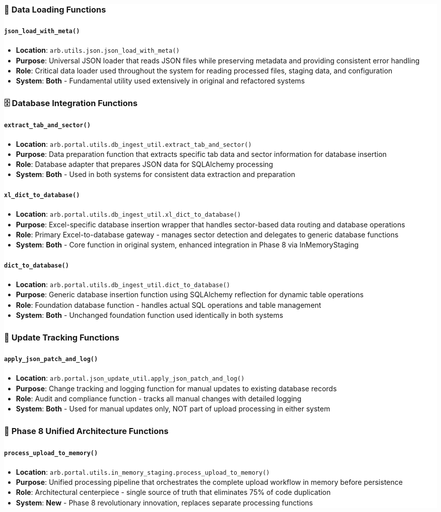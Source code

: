### 📖 **Data Loading Functions**

#### **`json_load_with_meta()`**
- **Location**: `arb.utils.json.json_load_with_meta()`
- **Purpose**: Universal JSON loader that reads JSON files while preserving metadata and providing consistent error handling
- **Role**: Critical data loader used throughout the system for reading processed files, staging data, and configuration
- **System**: **Both** - Fundamental utility used extensively in original and refactored systems

### 🗄️ **Database Integration Functions**

#### **`extract_tab_and_sector()`**
- **Location**: `arb.portal.utils.db_ingest_util.extract_tab_and_sector()`
- **Purpose**: Data preparation function that extracts specific tab data and sector information for database insertion
- **Role**: Database adapter that prepares JSON data for SQLAlchemy processing
- **System**: **Both** - Used in both systems for consistent data extraction and preparation

#### **`xl_dict_to_database()`**
- **Location**: `arb.portal.utils.db_ingest_util.xl_dict_to_database()`
- **Purpose**: Excel-specific database insertion wrapper that handles sector-based data routing and database operations
- **Role**: Primary Excel-to-database gateway - manages sector detection and delegates to generic database functions
- **System**: **Both** - Core function in original system, enhanced integration in Phase 8 via InMemoryStaging

#### **`dict_to_database()`**
- **Location**: `arb.portal.utils.db_ingest_util.dict_to_database()`
- **Purpose**: Generic database insertion function using SQLAlchemy reflection for dynamic table operations
- **Role**: Foundation database function - handles actual SQL operations and table management
- **System**: **Both** - Unchanged foundation function used identically in both systems

### 🔧 **Update Tracking Functions**

#### **`apply_json_patch_and_log()`**
- **Location**: `arb.portal.json_update_util.apply_json_patch_and_log()`
- **Purpose**: Change tracking and logging function for manual updates to existing database records
- **Role**: Audit and compliance function - tracks all manual changes with detailed logging
- **System**: **Both** - Used for manual updates only, NOT part of upload processing in either system

### 🚀 **Phase 8 Unified Architecture Functions**

#### **`process_upload_to_memory()`**
- **Location**: `arb.portal.utils.in_memory_staging.process_upload_to_memory()`
- **Purpose**: Unified processing pipeline that orchestrates the complete upload workflow in memory before persistence
- **Role**: Architectural centerpiece - single source of truth that eliminates 75% of code duplication
- **System**: **New** - Phase 8 revolutionary innovation, replaces separate processing functions
